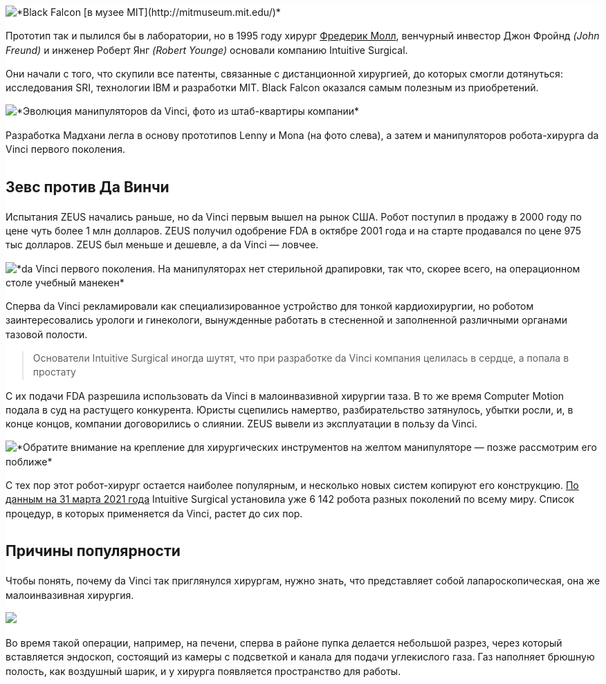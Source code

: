 ![](0009.jpg "*Black Falcon [в музее MIT](http://mitmuseum.mit.edu/)*")

Прототип так и пылился бы в лаборатории, но в 1995 году хирург [Фредерик Молл](https://en.wikipedia.org/wiki/Frederic_Moll "Frederic Moll"), венчурный инвестор Джон Фройнд *(John Freund)* и инженер Роберт Янг *(Robert Younge)* основали компанию Intuitive Surgical. 

Они начали с того, что скупили все патенты, связанные с дистанционной хирургией, до которых смогли дотянуться: исследования SRI, технологии IBM и разработки MIT. Black Falcon оказался самым полезным из приобретений. 

![](0010.jpg "*Эволюция манипуляторов da Vinci, фото из штаб-квартиры компании*")

Разработка Мадхани легла в основу прототипов Lenny и Mona (на фото слева), а затем и манипуляторов робота-хирурга da Vinci первого поколения.

## Зевс против Да Винчи

Испытания ZEUS начались раньше, но da Vinci первым вышел на рынок США. Робот поступил в продажу в 2000 году по цене чуть более 1 млн долларов. ZEUS получил одобрение FDA в октябре 2001 года и на старте продавался по цене 975 тыс долларов. ZEUS был меньше и дешевле, а da Vinci — ловчее.

![](0011.jpg "*da Vinci первого поколения. На манипуляторах нет стерильной драпировки, так что, скорее всего, на операционном столе учебный манекен*")

Сперва da Vinci рекламировали как специализированное устройство для тонкой кардиохирургии, но роботом заинтересовались урологи и гинекологи, вынужденные работать в стесненной и заполненной различными органами тазовой полости.

> Основатели Intuitive Surgical иногда шутят, что при разработке da Vinci компания целилась в сердце, а попала в простату

С их подачи FDA разрешила использовать da Vinci в малоинвазивной хирургии таза. В то же время Computer Motion подала в суд на растущего конкурента. Юристы сцепились намертво, разбирательство затянулось, убытки росли, и, в конце концов, компании договорились о слиянии. ZEUS вывели из эксплуатации в пользу da Vinci.

![](0012.jpg "*Обратите внимание на крепление для хирургических инструментов на желтом манипуляторе — позже рассмотрим его поближе*")

С тех пор этот робот-хирург остается наиболее популярным, и несколько новых систем копируют его конструкцию. [По данным на 31 марта 2021 года](http://isrg.intuitive.com/news-releases/news-release-details/intuitive-announces-first-quarter-earnings-1) Intuitive Surgical установила уже 6 142 робота разных поколений по всему миру. Список процедур, в которых применяется da Vinci, растет до сих пор.

## Причины популярности

Чтобы понять, почему da Vinci так приглянулся хирургам, нужно знать, что представляет собой лапароскопическая, она же малоинвазивная хирургия.

![](0013.jpg)

Во время такой операции, например, на печени, сперва в районе пупка делается небольшой разрез, через который вставляется эндоскоп, состоящий из камеры с подсветкой и канала для подачи углекислого газа. Газ наполняет брюшную полость, как воздушный шарик, и у хирурга появляется пространство для работы.
